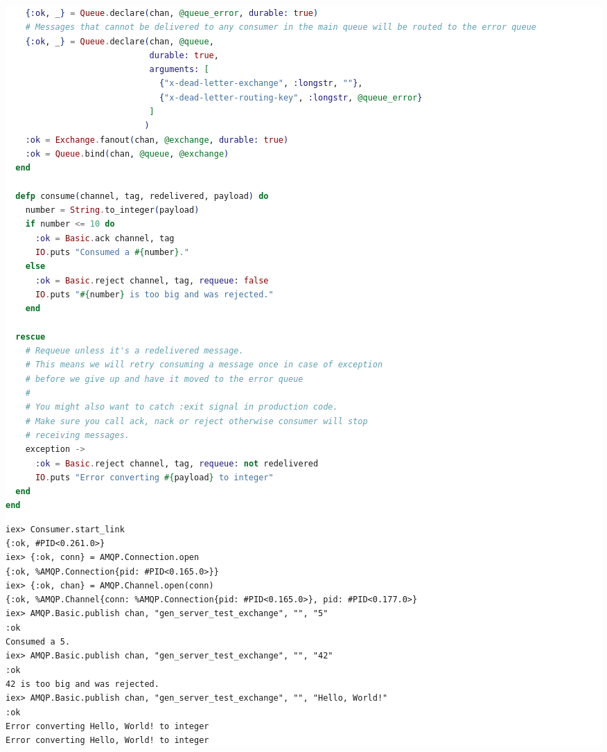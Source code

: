 ```elixir
    {:ok, _} = Queue.declare(chan, @queue_error, durable: true)
    # Messages that cannot be delivered to any consumer in the main queue will be routed to the error queue
    {:ok, _} = Queue.declare(chan, @queue,
                             durable: true,
                             arguments: [
                               {"x-dead-letter-exchange", :longstr, ""},
                               {"x-dead-letter-routing-key", :longstr, @queue_error}
                             ]
                            )
    :ok = Exchange.fanout(chan, @exchange, durable: true)
    :ok = Queue.bind(chan, @queue, @exchange)
  end

  defp consume(channel, tag, redelivered, payload) do
    number = String.to_integer(payload)
    if number <= 10 do
      :ok = Basic.ack channel, tag
      IO.puts "Consumed a #{number}."
    else
      :ok = Basic.reject channel, tag, requeue: false
      IO.puts "#{number} is too big and was rejected."
    end

  rescue
    # Requeue unless it's a redelivered message.
    # This means we will retry consuming a message once in case of exception
    # before we give up and have it moved to the error queue
    #
    # You might also want to catch :exit signal in production code.
    # Make sure you call ack, nack or reject otherwise consumer will stop
    # receiving messages.
    exception ->
      :ok = Basic.reject channel, tag, requeue: not redelivered
      IO.puts "Error converting #{payload} to integer"
  end
end
```

```iex
iex> Consumer.start_link
{:ok, #PID<0.261.0>}
iex> {:ok, conn} = AMQP.Connection.open
{:ok, %AMQP.Connection{pid: #PID<0.165.0>}}
iex> {:ok, chan} = AMQP.Channel.open(conn)
{:ok, %AMQP.Channel{conn: %AMQP.Connection{pid: #PID<0.165.0>}, pid: #PID<0.177.0>}
iex> AMQP.Basic.publish chan, "gen_server_test_exchange", "", "5"
:ok
Consumed a 5.
iex> AMQP.Basic.publish chan, "gen_server_test_exchange", "", "42"
:ok
42 is too big and was rejected.
iex> AMQP.Basic.publish chan, "gen_server_test_exchange", "", "Hello, World!"
:ok
Error converting Hello, World! to integer
Error converting Hello, World! to integer
```

